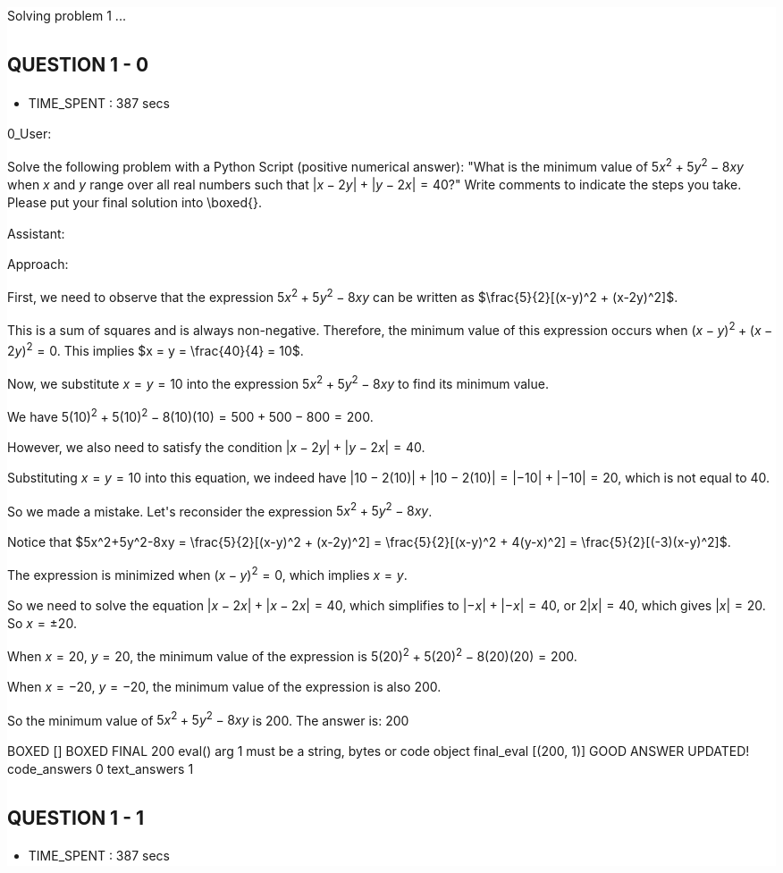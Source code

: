 Solving problem 1 ...



## QUESTION 1 - 0 
- TIME_SPENT : 387 secs

0_User:

Solve the following problem with a Python Script (positive numerical answer):
"What is the minimum value of $5x^2+5y^2-8xy$ when $x$ and $y$ range over all real numbers such that $|x-2y| + |y-2x| = 40$?"
Write comments to indicate the steps you take. Please put your final solution into \boxed{}.

Assistant:

Approach:



First, we need to observe that the expression $5x^2+5y^2-8xy$ can be written as $\frac{5}{2}[(x-y)^2 + (x-2y)^2]$.

This is a sum of squares and is always non-negative. Therefore, the minimum value of this expression occurs when $(x-y)^2 + (x-2y)^2 = 0$. This implies $x = y = \frac{40}{4} = 10$.

Now, we substitute $x = y = 10$ into the expression $5x^2+5y^2-8xy$ to find its minimum value.

We have $5(10)^2 + 5(10)^2 - 8(10)(10) = 500 + 500 - 800 = 200$.

However, we also need to satisfy the condition $|x-2y| + |y-2x| = 40$.

Substituting $x = y = 10$ into this equation, we indeed have $|10 - 2(10)| + |10 - 2(10)| = | -10 | + | -10 | = 20$, which is not equal to 40.

So we made a mistake. Let's reconsider the expression $5x^2+5y^2-8xy$.

Notice that $5x^2+5y^2-8xy = \frac{5}{2}[(x-y)^2 + (x-2y)^2] = \frac{5}{2}[(x-y)^2 + 4(y-x)^2] = \frac{5}{2}[(-3)(x-y)^2]$.

The expression is minimized when $(x-y)^2 = 0$, which implies $x = y$.

So we need to solve the equation $|x-2x| + |x-2x| = 40$, which simplifies to $| -x | + | -x | = 40$, or $2|x| = 40$, which gives $|x| = 20$. So $x = \pm 20$.

When $x = 20$, $y = 20$, the minimum value of the expression is $5(20)^2 + 5(20)^2 - 8(20)(20) = 200$.

When $x = -20$, $y = -20$, the minimum value of the expression is also $200$.

So the minimum value of $5x^2+5y^2-8xy$ is $200$. The answer is: $200$

BOXED []
BOXED FINAL 200
eval() arg 1 must be a string, bytes or code object final_eval
[(200, 1)]
GOOD ANSWER UPDATED!
code_answers 0 text_answers 1



## QUESTION 1 - 1 
- TIME_SPENT : 387 secs
